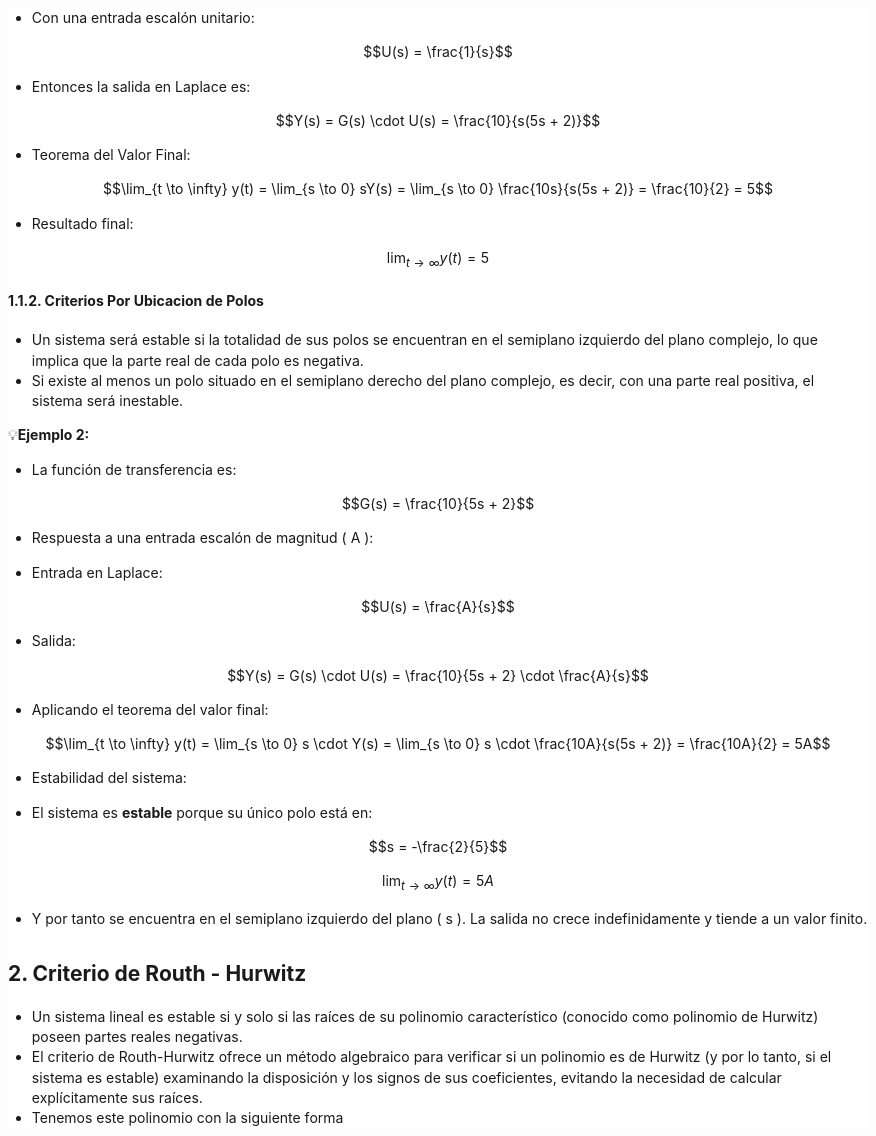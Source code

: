 - Con una entrada escalón unitario:

$$U(s) = \frac{1}{s}$$
- Entonces la salida en Laplace es:

$$Y(s) = G(s) \cdot U(s) = \frac{10}{s(5s + 2)}$$

- Teorema del Valor Final:

$$\lim_{t \to \infty} y(t) = \lim_{s \to 0} sY(s) = \lim_{s \to 0} \frac{10s}{s(5s + 2)} = \frac{10}{2} = 5$$

- Resultado final:

$$\lim_{t \to \infty} y(t) = 5$$

#### 1.1.2. Criterios Por Ubicacion de Polos 
- Un sistema será estable si la totalidad de sus polos se encuentran en el semiplano izquierdo del plano complejo, lo que implica que la parte real de cada polo es negativa.
- Si existe al menos un polo situado en el semiplano derecho del plano complejo, es decir, con una parte real positiva, el sistema será inestable.
  
💡**Ejemplo 2:**

- La función de transferencia es:

$$G(s) = \frac{10}{5s + 2}$$

- Respuesta a una entrada escalón de magnitud \( A \):

- Entrada en Laplace:

$$U(s) = \frac{A}{s}$$

- Salida:

$$Y(s) = G(s) \cdot U(s) = \frac{10}{5s + 2} \cdot \frac{A}{s}$$

- Aplicando el teorema del valor final:

$$\lim_{t \to \infty} y(t) = \lim_{s \to 0} s \cdot Y(s) = \lim_{s \to 0} s \cdot \frac{10A}{s(5s + 2)} = \frac{10A}{2} = 5A$$

- Estabilidad del sistema:

- El sistema es **estable** porque su único polo está en:

$$s = -\frac{2}{5}$$

$$\lim_{t \to \infty} y(t) = 5A$$
- Y por tanto se encuentra en el semiplano izquierdo del plano \( s \). La salida no crece indefinidamente y tiende a un valor finito.

## 2. Criterio de Routh - Hurwitz
- Un sistema lineal es estable si y solo si las raíces de su polinomio característico (conocido como polinomio de Hurwitz) poseen partes reales negativas.
- El criterio de Routh-Hurwitz ofrece un método algebraico para verificar si un polinomio es de Hurwitz (y por lo tanto, si el sistema es estable) examinando la disposición y los signos de sus coeficientes, evitando la necesidad de calcular explícitamente sus raíces.
- Tenemos este polinomio con la siguiente forma
  